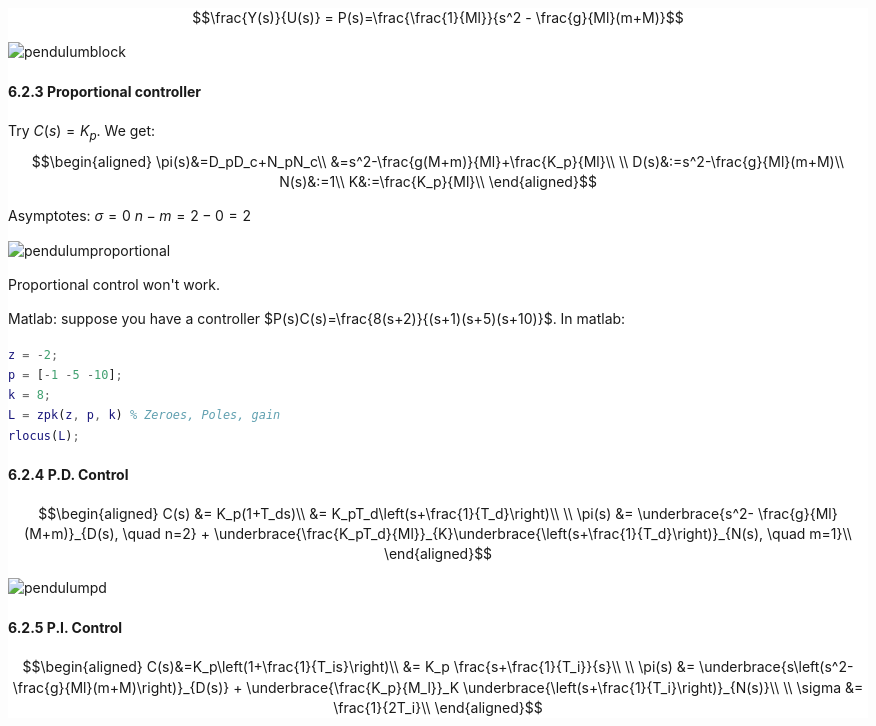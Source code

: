 $$\frac{Y(s)}{U(s)} = P(s)=\frac{\frac{1}{Ml}}{s^2 - \frac{g}{Ml}(m+M)}$$

![pendulumblock](../../attachments/pendulumblock.png)

#### 6.2.3 Proportional controller
Try $C(s)=K_p$. We get:
$$\begin{aligned}
\pi(s)&=D_pD_c+N_pN_c\\
&=s^2-\frac{g(M+m)}{Ml}+\frac{K_p}{Ml}\\
\\
D(s)&:=s^2-\frac{g}{Ml}(m+M)\\
N(s)&:=1\\
K&:=\frac{K_p}{Ml}\\
\end{aligned}$$

Asymptotes: $\sigma = 0$
$n-m=2-0=2$

![pendulumproportional](../../attachments/pendulumproportional.png)

Proportional control won't work.

Matlab: suppose you have a controller $P(s)C(s)=\frac{8(s+2)}{(s+1)(s+5)(s+10)}$. In matlab:

```matlab
z = -2;
p = [-1 -5 -10];
k = 8;
L = zpk(z, p, k) % Zeroes, Poles, gain
rlocus(L);
```

#### 6.2.4 P.D. Control
$$\begin{aligned}
C(s) &= K_p(1+T_ds)\\
&= K_pT_d\left(s+\frac{1}{T_d}\right)\\
\\
\pi(s) &= \underbrace{s^2- \frac{g}{Ml}(M+m)}_{D(s), \quad n=2} + \underbrace{\frac{K_pT_d}{Ml}}_{K}\underbrace{\left(s+\frac{1}{T_d}\right)}_{N(s), \quad m=1}\\
\end{aligned}$$

![pendulumpd](../../attachments/pendulumpd.png)

#### 6.2.5 P.I. Control
$$\begin{aligned}
C(s)&=K_p\left(1+\frac{1}{T_is}\right)\\
&= K_p \frac{s+\frac{1}{T_i}}{s}\\
\\
\pi(s) &= \underbrace{s\left(s^2-\frac{g}{Ml}(m+M)\right)}_{D(s)} + \underbrace{\frac{K_p}{M_l}}_K \underbrace{\left(s+\frac{1}{T_i}\right)}_{N(s)}\\
\\
\sigma &= \frac{1}{2T_i}\\
\end{aligned}$$
